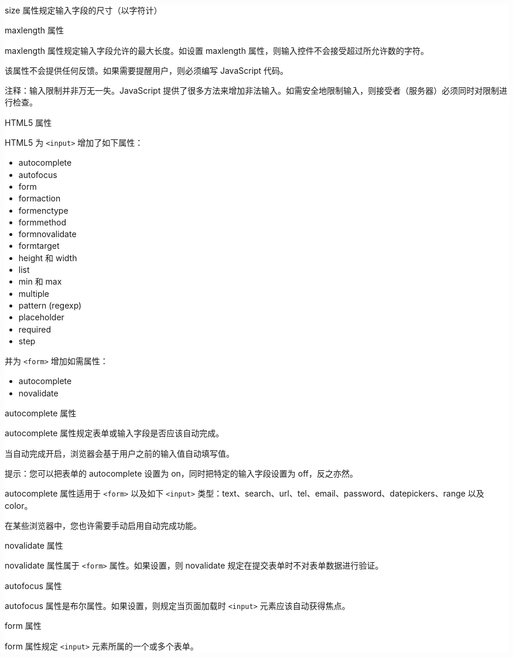 size 属性规定输入字段的尺寸（以字符计）

maxlength 属性

maxlength 属性规定输入字段允许的最大长度。如设置 maxlength 属性，则输入控件不会接受超过所允许数的字符。

该属性不会提供任何反馈。如果需要提醒用户，则必须编写 JavaScript 代码。

注释：输入限制并非万无一失。JavaScript 提供了很多方法来增加非法输入。如需安全地限制输入，则接受者（服务器）必须同时对限制进行检查。

HTML5 属性

HTML5 为 `<input>` 增加了如下属性：

- autocomplete
- autofocus
- form
- formaction
- formenctype
- formmethod
- formnovalidate
- formtarget
- height 和 width
- list
- min 和 max
- multiple
- pattern (regexp)
- placeholder
- required
- step

并为 `<form>` 增加如需属性：

- autocomplete
- novalidate

autocomplete 属性

autocomplete 属性规定表单或输入字段是否应该自动完成。

当自动完成开启，浏览器会基于用户之前的输入值自动填写值。

提示：您可以把表单的 autocomplete 设置为 on，同时把特定的输入字段设置为 off，反之亦然。

autocomplete 属性适用于 `<form>` 以及如下 `<input>` 类型：text、search、url、tel、email、password、datepickers、range 以及 color。

在某些浏览器中，您也许需要手动启用自动完成功能。

novalidate 属性

novalidate 属性属于 `<form>` 属性。如果设置，则 novalidate 规定在提交表单时不对表单数据进行验证。

autofocus 属性

autofocus 属性是布尔属性。如果设置，则规定当页面加载时 `<input>` 元素应该自动获得焦点。

form 属性

form 属性规定 `<input>` 元素所属的一个或多个表单。
